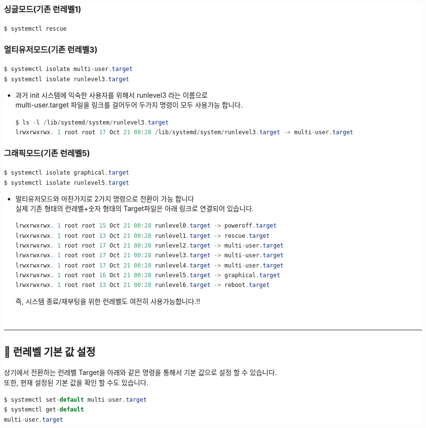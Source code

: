 
### 싱글모드(기존 런레벨1)

```cs
$ systemctl rescue
```

### 멀티유저모드(기존 런레벨3)  
 
```cs		
$ systemctl isolate multi-user.target
$ systemctl isolate runlevel3.target
```

* 과거 init 시스템에 익숙한 사용자를 위해서 runlevel3 라는 이름으로  
    multi-user.target 파일을 링크를 걸어두어 두가지 명령이 모두 사용가능 합니다.

	```cs
	$ ls -l /lib/systemd/system/runlevel3.target
	lrwxrwxrwx. 1 root root 17 Oct 21 00:28 /lib/systemd/system/runlevel3.target -> multi-user.target
	```	


### 그래픽모드(기존 런레벨5)

```cs
$ systemctl isolate graphical.target
$ systemctl isolate runlevel5.target
```

* 멀티유저모드와 마찬가지로 2가지 명령으로 전환이 가능 합니다   
	실제 기존 형태의 런레벨+숫자 형태의 Target파일은 아래 링크로 연결되어 있습니다.

	```cs
	lrwxrwxrwx. 1 root root 15 Oct 21 00:28 runlevel0.target -> poweroff.target
	lrwxrwxrwx. 1 root root 13 Oct 21 00:28 runlevel1.target -> rescue.target
	lrwxrwxrwx. 1 root root 17 Oct 21 00:28 runlevel2.target -> multi-user.target
	lrwxrwxrwx. 1 root root 17 Oct 21 00:28 runlevel3.target -> multi-user.target
	lrwxrwxrwx. 1 root root 17 Oct 21 00:28 runlevel4.target -> multi-user.target
	lrwxrwxrwx. 1 root root 16 Oct 21 00:28 runlevel5.target -> graphical.target
	lrwxrwxrwx. 1 root root 13 Oct 21 00:28 runlevel6.target -> reboot.target
	```

	즉, 시스템 종료/재부팅을 위한 런레벨도 여전히 사용가능합니다.!!


<br/>

---


## 🙌 런레벨 기본 값 설정  

상기에서 전환하는 런레벨 Target을 아래와 같은 명령을 통해서 기본 값으로 설정 할 수 있습니다.   
또한, 현재 설정된 기본 값을 확인 할 수도 있습니다.  
	
```cs
$ systemctl set-default multi-user.target
$ systemctl get-default
multi-user.target
```
